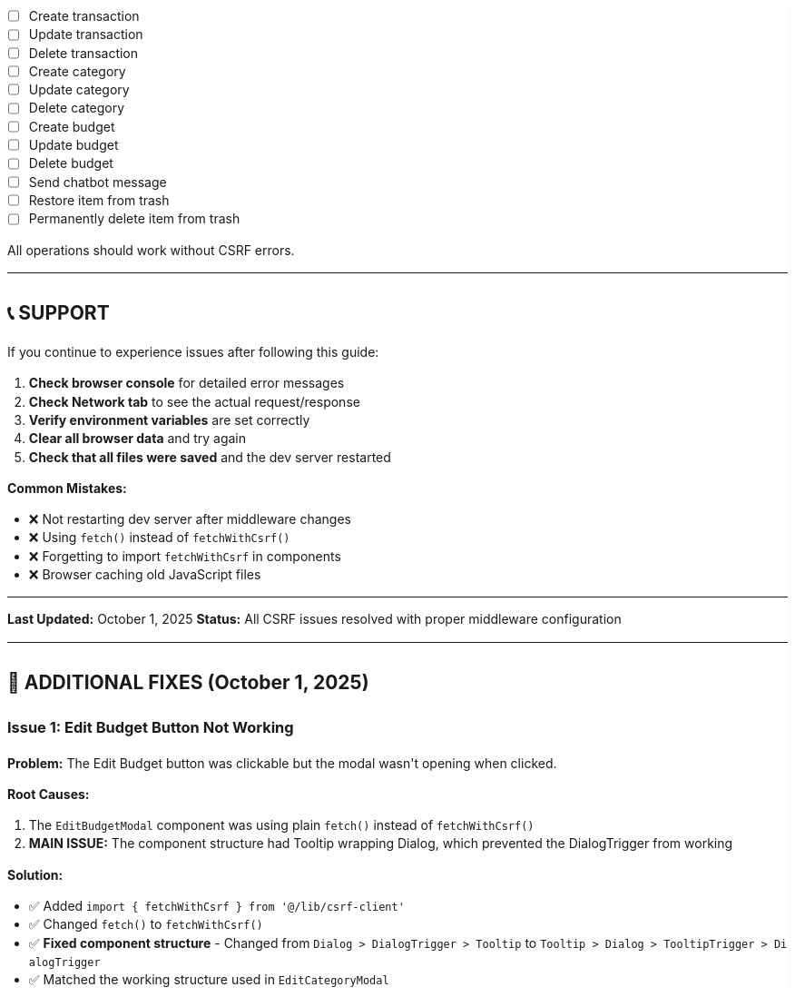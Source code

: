 - [ ] Create transaction
- [ ] Update transaction
- [ ] Delete transaction
- [ ] Create category
- [ ] Update category
- [ ] Delete category
- [ ] Create budget
- [ ] Update budget
- [ ] Delete budget
- [ ] Send chatbot message
- [ ] Restore item from trash
- [ ] Permanently delete item from trash

All operations should work without CSRF errors.

---

## 📞 SUPPORT

If you continue to experience issues after following this guide:

1. **Check browser console** for detailed error messages
2. **Check Network tab** to see the actual request/response
3. **Verify environment variables** are set correctly
4. **Clear all browser data** and try again
5. **Check that all files were saved** and the dev server restarted

**Common Mistakes:**
- ❌ Not restarting dev server after middleware changes
- ❌ Using `fetch()` instead of `fetchWithCsrf()`
- ❌ Forgetting to import `fetchWithCsrf` in components
- ❌ Browser caching old JavaScript files

---

**Last Updated:** October 1, 2025
**Status:** All CSRF issues resolved with proper middleware configuration

---

## 🔧 ADDITIONAL FIXES (October 1, 2025)

### Issue 1: Edit Budget Button Not Working

**Problem:** The Edit Budget button was clickable but the modal wasn't opening when clicked.

**Root Causes:**
1. The `EditBudgetModal` component was using plain `fetch()` instead of `fetchWithCsrf()`
2. **MAIN ISSUE:** The component structure had Tooltip wrapping Dialog, which prevented the DialogTrigger from working

**Solution:**
- ✅ Added `import { fetchWithCsrf } from '@/lib/csrf-client'`
- ✅ Changed `fetch()` to `fetchWithCsrf()`
- ✅ **Fixed component structure** - Changed from `Dialog > DialogTrigger > Tooltip` to `Tooltip > Dialog > TooltipTrigger > DialogTrigger`
- ✅ Matched the working structure used in `EditCategoryModal`
